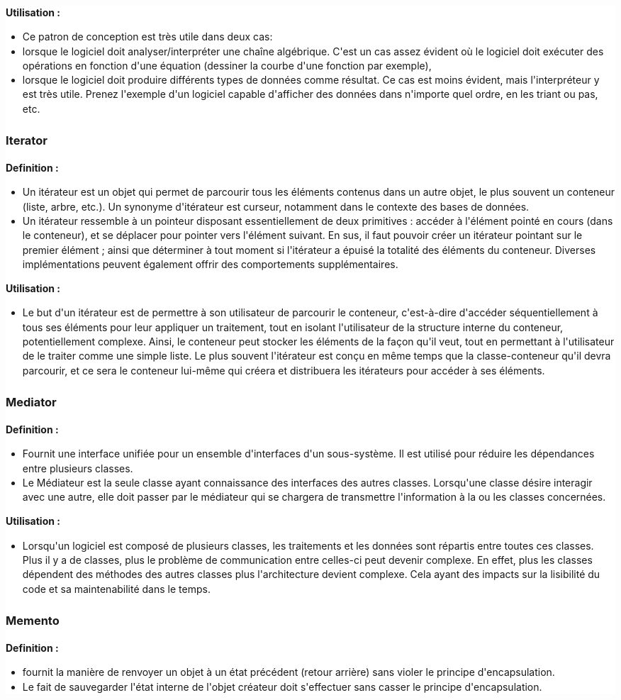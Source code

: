 **Utilisation :**
- Ce patron de conception est très utile dans deux cas: 
- lorsque le logiciel doit analyser/interpréter une chaîne algébrique. C'est un cas assez évident où le logiciel doit exécuter des opérations en fonction d'une équation (dessiner la courbe d'une fonction par exemple),
- lorsque le logiciel doit produire différents types de données comme résultat. Ce cas est moins évident, mais l'interpréteur y est très utile. Prenez l'exemple d'un logiciel capable d'afficher des données dans n'importe quel ordre, en les triant ou pas, etc.

### Iterator
**Definition :** 
- Un itérateur est un objet qui permet de parcourir tous les éléments contenus dans un autre objet, le plus souvent un conteneur (liste, arbre, etc.). Un synonyme d'itérateur est curseur, notamment dans le contexte des bases de données.
- Un itérateur ressemble à un pointeur disposant essentiellement de deux primitives : accéder à l'élément pointé en cours (dans le conteneur), et se déplacer pour pointer vers l'élément suivant. En sus, il faut pouvoir créer un itérateur pointant sur le premier élément ; ainsi que déterminer à tout moment si l'itérateur a épuisé la totalité des éléments du conteneur. Diverses implémentations peuvent également offrir des comportements supplémentaires.

**Utilisation :**
- Le but d'un itérateur est de permettre à son utilisateur de parcourir le conteneur, c'est-à-dire d'accéder séquentiellement à tous ses éléments pour leur appliquer un traitement, tout en isolant l'utilisateur de la structure interne du conteneur, potentiellement complexe. Ainsi, le conteneur peut stocker les éléments de la façon qu'il veut, tout en permettant à l'utilisateur de le traiter comme une simple liste. Le plus souvent l'itérateur est conçu en même temps que la classe-conteneur qu'il devra parcourir, et ce sera le conteneur lui-même qui créera et distribuera les itérateurs pour accéder à ses éléments.

### Mediator
**Definition :** 
- Fournit une interface unifiée pour un ensemble d'interfaces d'un sous-système. Il est utilisé pour réduire les dépendances entre plusieurs classes.
- Le Médiateur est la seule classe ayant connaissance des interfaces des autres classes. Lorsqu'une classe désire interagir avec une autre, elle doit passer par le médiateur qui se chargera de transmettre l'information à la ou les classes concernées.

**Utilisation :**
- Lorsqu'un logiciel est composé de plusieurs classes, les traitements et les données sont répartis entre toutes ces classes. Plus il y a de classes, plus le problème de communication entre celles-ci peut devenir complexe. En effet, plus les classes dépendent des méthodes des autres classes plus l'architecture devient complexe. Cela ayant des impacts sur la lisibilité du code et sa maintenabilité dans le temps. 


### Memento
**Definition :** 
- fournit la manière de renvoyer un objet à un état précédent (retour arrière) sans violer le principe d'encapsulation.
- Le fait de sauvegarder l'état interne de l'objet créateur doit s'effectuer sans casser le principe d'encapsulation.
